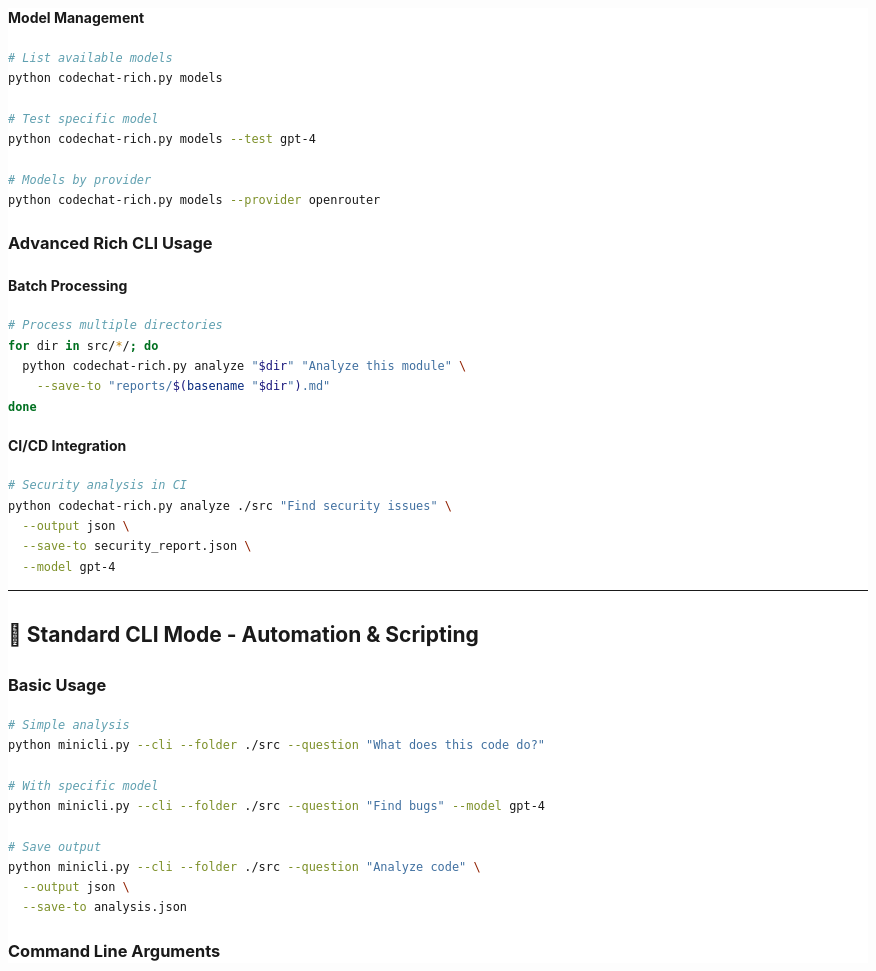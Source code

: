 #### Model Management
```bash
# List available models
python codechat-rich.py models

# Test specific model
python codechat-rich.py models --test gpt-4

# Models by provider
python codechat-rich.py models --provider openrouter
```

### Advanced Rich CLI Usage

#### Batch Processing
```bash
# Process multiple directories
for dir in src/*/; do
  python codechat-rich.py analyze "$dir" "Analyze this module" \
    --save-to "reports/$(basename "$dir").md"
done
```

#### CI/CD Integration
```bash
# Security analysis in CI
python codechat-rich.py analyze ./src "Find security issues" \
  --output json \
  --save-to security_report.json \
  --model gpt-4
```

---

## 🔧 Standard CLI Mode - Automation & Scripting

### Basic Usage

```bash
# Simple analysis
python minicli.py --cli --folder ./src --question "What does this code do?"

# With specific model
python minicli.py --cli --folder ./src --question "Find bugs" --model gpt-4

# Save output
python minicli.py --cli --folder ./src --question "Analyze code" \
  --output json \
  --save-to analysis.json
```

### Command Line Arguments
